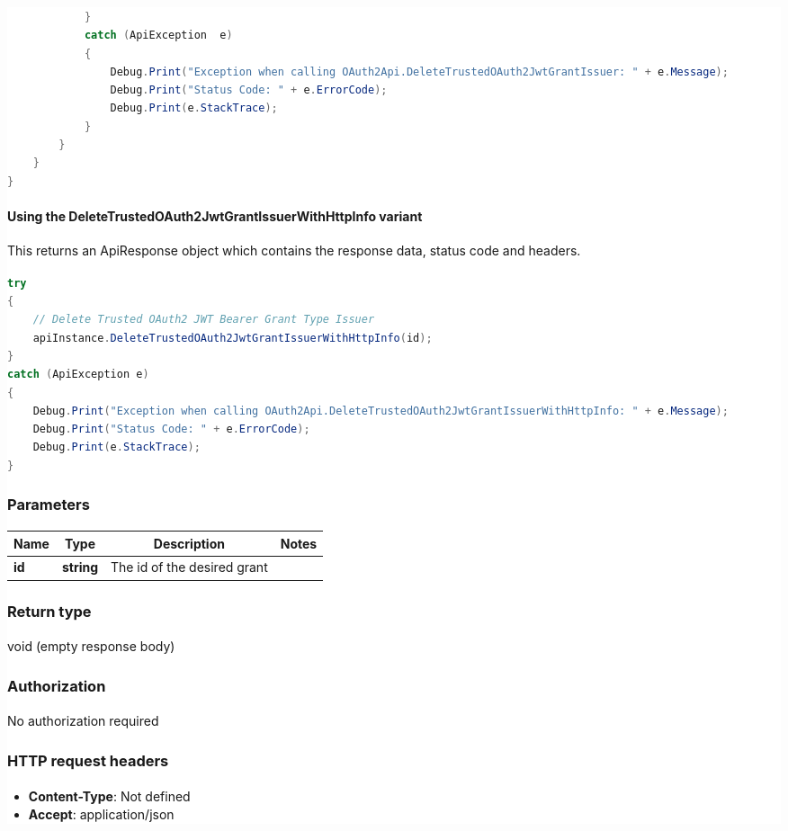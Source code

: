 ```csharp
            }
            catch (ApiException  e)
            {
                Debug.Print("Exception when calling OAuth2Api.DeleteTrustedOAuth2JwtGrantIssuer: " + e.Message);
                Debug.Print("Status Code: " + e.ErrorCode);
                Debug.Print(e.StackTrace);
            }
        }
    }
}
```

#### Using the DeleteTrustedOAuth2JwtGrantIssuerWithHttpInfo variant
This returns an ApiResponse object which contains the response data, status code and headers.

```csharp
try
{
    // Delete Trusted OAuth2 JWT Bearer Grant Type Issuer
    apiInstance.DeleteTrustedOAuth2JwtGrantIssuerWithHttpInfo(id);
}
catch (ApiException e)
{
    Debug.Print("Exception when calling OAuth2Api.DeleteTrustedOAuth2JwtGrantIssuerWithHttpInfo: " + e.Message);
    Debug.Print("Status Code: " + e.ErrorCode);
    Debug.Print(e.StackTrace);
}
```

### Parameters

| Name | Type | Description | Notes |
|------|------|-------------|-------|
| **id** | **string** | The id of the desired grant |  |

### Return type

void (empty response body)

### Authorization

No authorization required

### HTTP request headers

 - **Content-Type**: Not defined
 - **Accept**: application/json

